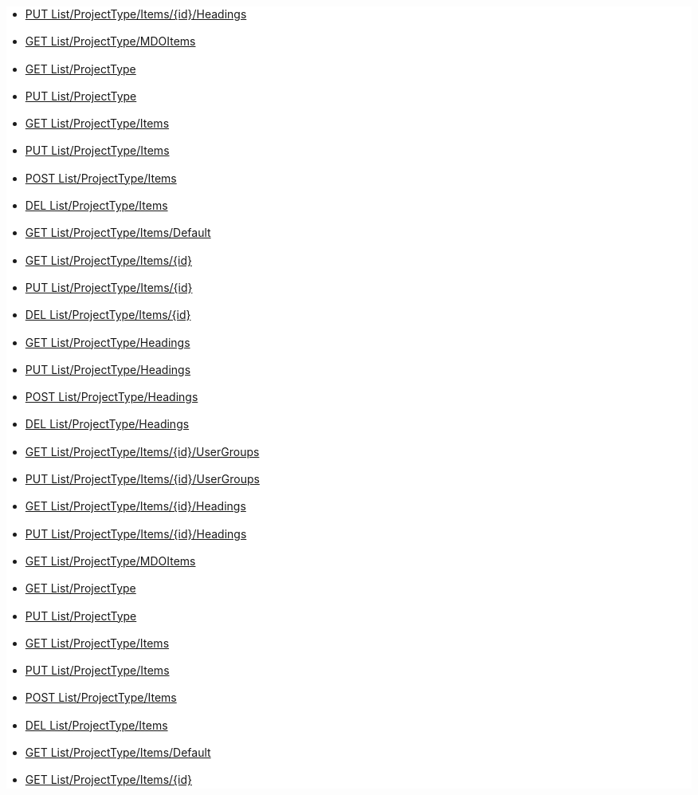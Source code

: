 * [PUT List/ProjectType/Items/{id}/Headings](v1ProjectTypeList_PutProjectTypeHeadingsForListItem.md)

* [GET List/ProjectType/MDOItems](v1ProjectTypeList_GetMDOList.md)


* [GET List/ProjectType](v1ProjectTypeList_GetListDefinition.md)

* [PUT List/ProjectType](v1ProjectTypeList_SetListDefinition.md)

* [GET List/ProjectType/Items](v1ProjectTypeList_GetAll.md)

* [PUT List/ProjectType/Items](v1ProjectTypeList_PutAllProjectType.md)

* [POST List/ProjectType/Items](v1ProjectTypeList_PostProjectType.md)

* [DEL List/ProjectType/Items](v1ProjectTypeList_DeleteAllProjectType.md)

* [GET List/ProjectType/Items/Default](v1ProjectTypeList_CreateDefaultProjectType.md)

* [GET List/ProjectType/Items/{id}](v1ProjectTypeList_GetProjectType.md)

* [PUT List/ProjectType/Items/{id}](v1ProjectTypeList_PutProjectType.md)

* [DEL List/ProjectType/Items/{id}](v1ProjectTypeList_DeleteProjectType.md)

* [GET List/ProjectType/Headings](v1ProjectTypeList_GetProjectTypeHeadings.md)

* [PUT List/ProjectType/Headings](v1ProjectTypeList_PutProjectTypeHeadings.md)

* [POST List/ProjectType/Headings](v1ProjectTypeList_PostProjectTypeHeading.md)

* [DEL List/ProjectType/Headings](v1ProjectTypeList_DeleteProjectTypeHeadings.md)

* [GET List/ProjectType/Items/{id}/UserGroups](v1ProjectTypeList_GetProjectTypeUserGroupsForListItem.md)

* [PUT List/ProjectType/Items/{id}/UserGroups](v1ProjectTypeList_PutProjectTypeUserGroupsForListItem.md)

* [GET List/ProjectType/Items/{id}/Headings](v1ProjectTypeList_GetProjectTypeHeadingsForListItem.md)

* [PUT List/ProjectType/Items/{id}/Headings](v1ProjectTypeList_PutProjectTypeHeadingsForListItem.md)

* [GET List/ProjectType/MDOItems](v1ProjectTypeList_GetMDOList.md)


* [GET List/ProjectType](v1ProjectTypeList_GetListDefinition.md)

* [PUT List/ProjectType](v1ProjectTypeList_SetListDefinition.md)

* [GET List/ProjectType/Items](v1ProjectTypeList_GetAll.md)

* [PUT List/ProjectType/Items](v1ProjectTypeList_PutAllProjectType.md)

* [POST List/ProjectType/Items](v1ProjectTypeList_PostProjectType.md)

* [DEL List/ProjectType/Items](v1ProjectTypeList_DeleteAllProjectType.md)

* [GET List/ProjectType/Items/Default](v1ProjectTypeList_CreateDefaultProjectType.md)

* [GET List/ProjectType/Items/{id}](v1ProjectTypeList_GetProjectType.md)
